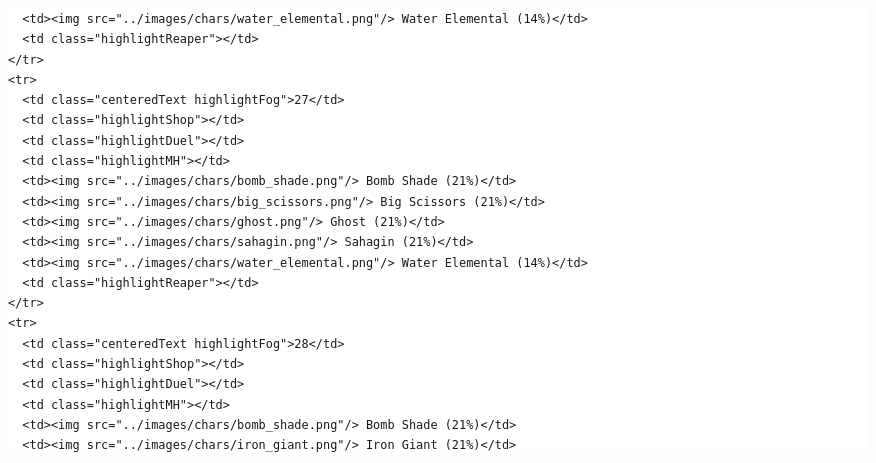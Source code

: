       <td><img src="../images/chars/water_elemental.png"/> Water Elemental (14%)</td>
      <td class="highlightReaper"></td>
    </tr>
    <tr>
      <td class="centeredText highlightFog">27</td>
      <td class="highlightShop"></td>
      <td class="highlightDuel"></td>
      <td class="highlightMH"></td>
      <td><img src="../images/chars/bomb_shade.png"/> Bomb Shade (21%)</td>
      <td><img src="../images/chars/big_scissors.png"/> Big Scissors (21%)</td>
      <td><img src="../images/chars/ghost.png"/> Ghost (21%)</td>
      <td><img src="../images/chars/sahagin.png"/> Sahagin (21%)</td>
      <td><img src="../images/chars/water_elemental.png"/> Water Elemental (14%)</td>
      <td class="highlightReaper"></td>
    </tr>
    <tr>
      <td class="centeredText highlightFog">28</td>
      <td class="highlightShop"></td>
      <td class="highlightDuel"></td>
      <td class="highlightMH"></td>
      <td><img src="../images/chars/bomb_shade.png"/> Bomb Shade (21%)</td>
      <td><img src="../images/chars/iron_giant.png"/> Iron Giant (21%)</td>